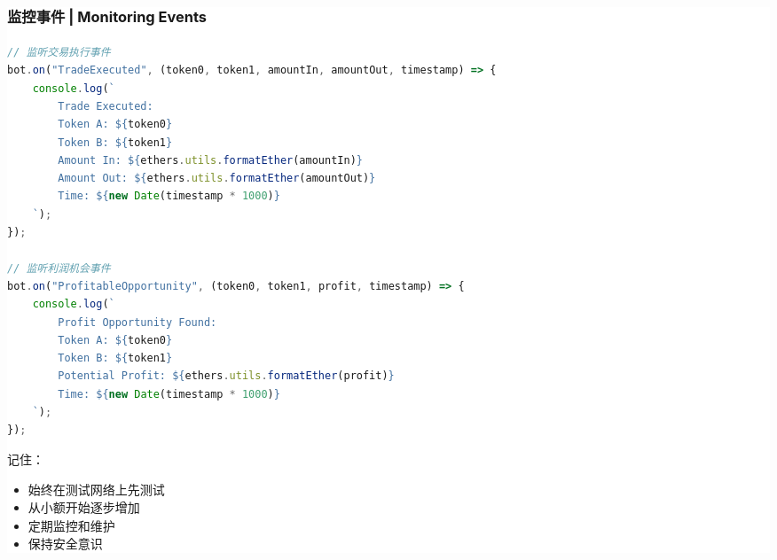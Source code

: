 ### 监控事件 | Monitoring Events
```javascript
// 监听交易执行事件
bot.on("TradeExecuted", (token0, token1, amountIn, amountOut, timestamp) => {
    console.log(`
        Trade Executed:
        Token A: ${token0}
        Token B: ${token1}
        Amount In: ${ethers.utils.formatEther(amountIn)}
        Amount Out: ${ethers.utils.formatEther(amountOut)}
        Time: ${new Date(timestamp * 1000)}
    `);
});

// 监听利润机会事件
bot.on("ProfitableOpportunity", (token0, token1, profit, timestamp) => {
    console.log(`
        Profit Opportunity Found:
        Token A: ${token0}
        Token B: ${token1}
        Potential Profit: ${ethers.utils.formatEther(profit)}
        Time: ${new Date(timestamp * 1000)}
    `);
});
```

记住：
- 始终在测试网络上先测试
- 从小额开始逐步增加
- 定期监控和维护
- 保持安全意识
